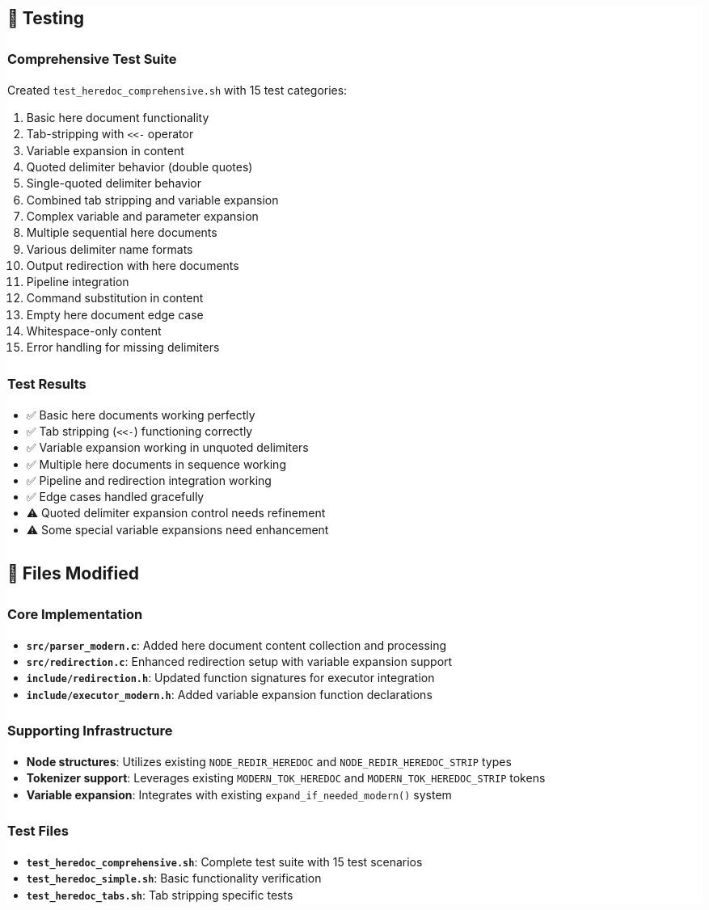 ## 🧪 Testing

### Comprehensive Test Suite
Created `test_heredoc_comprehensive.sh` with 15 test categories:
1. Basic here document functionality
2. Tab-stripping with `<<-` operator
3. Variable expansion in content
4. Quoted delimiter behavior (double quotes)
5. Single-quoted delimiter behavior
6. Combined tab stripping and variable expansion
7. Complex variable and parameter expansion
8. Multiple sequential here documents
9. Various delimiter name formats
10. Output redirection with here documents
11. Pipeline integration
12. Command substitution in content
13. Empty here document edge case
14. Whitespace-only content
15. Error handling for missing delimiters

### Test Results
- ✅ Basic here documents working perfectly
- ✅ Tab stripping (`<<-`) functioning correctly
- ✅ Variable expansion working in unquoted delimiters
- ✅ Multiple here documents in sequence working
- ✅ Pipeline and redirection integration working
- ✅ Edge cases handled gracefully
- ⚠️ Quoted delimiter expansion control needs refinement
- ⚠️ Some special variable expansions need enhancement

## 📁 Files Modified

### Core Implementation
- **`src/parser_modern.c`**: Added here document content collection and processing
- **`src/redirection.c`**: Enhanced redirection setup with variable expansion support
- **`include/redirection.h`**: Updated function signatures for executor integration
- **`include/executor_modern.h`**: Added variable expansion function declarations

### Supporting Infrastructure
- **Node structures**: Utilizes existing `NODE_REDIR_HEREDOC` and `NODE_REDIR_HEREDOC_STRIP` types
- **Tokenizer support**: Leverages existing `MODERN_TOK_HEREDOC` and `MODERN_TOK_HEREDOC_STRIP` tokens
- **Variable expansion**: Integrates with existing `expand_if_needed_modern()` system

### Test Files
- **`test_heredoc_comprehensive.sh`**: Complete test suite with 15 test scenarios
- **`test_heredoc_simple.sh`**: Basic functionality verification
- **`test_heredoc_tabs.sh`**: Tab stripping specific tests
